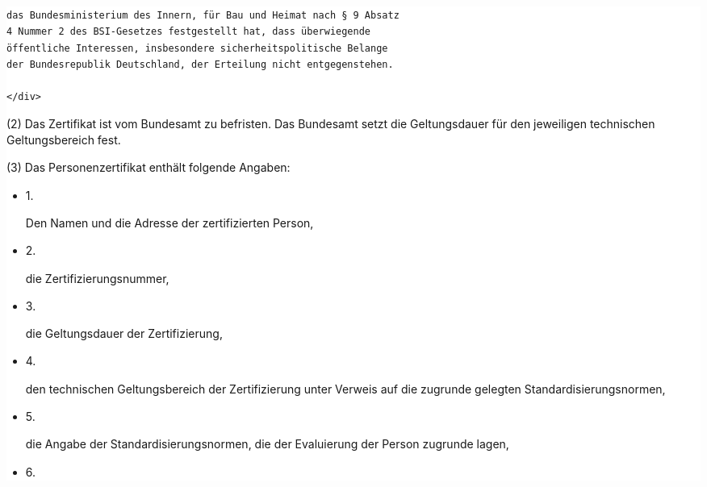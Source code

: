     das Bundesministerium des Innern, für Bau und Heimat nach § 9 Absatz
    4 Nummer 2 des BSI-Gesetzes festgestellt hat, dass überwiegende
    öffentliche Interessen, insbesondere sicherheitspolitische Belange
    der Bundesrepublik Deutschland, der Erteilung nicht entgegenstehen.
    
    </div>

</div>

<div class="jurAbsatz">

(2) Das Zertifikat ist vom Bundesamt zu befristen. Das Bundesamt setzt
die Geltungsdauer für den jeweiligen technischen Geltungsbereich fest.

</div>

<div class="jurAbsatz">

(3) Das Personenzertifikat enthält folgende Angaben:

  - 1\.
    
    <div style="">
    
    Den Namen und die Adresse der zertifizierten Person,
    
    </div>

  - 2\.
    
    <div style="">
    
    die Zertifizierungsnummer,
    
    </div>

  - 3\.
    
    <div style="">
    
    die Geltungsdauer der Zertifizierung,
    
    </div>

  - 4\.
    
    <div style="">
    
    den technischen Geltungsbereich der Zertifizierung unter Verweis auf
    die zugrunde gelegten Standardisierungsnormen,
    
    </div>

  - 5\.
    
    <div style="">
    
    die Angabe der Standardisierungsnormen, die der Evaluierung der
    Person zugrunde lagen,
    
    </div>

  - 6\.
    